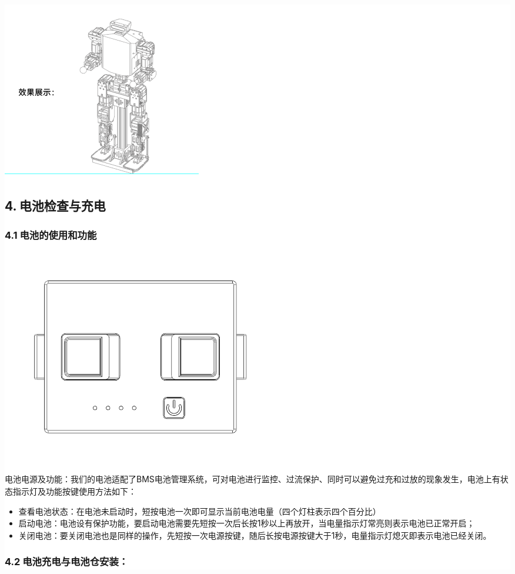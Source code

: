 ![image](/livelybot/series_HI_complete_version/p1/joint_zero_position_detail_9.png)

## 4. 电池检查与充电
### 4.1 电池的使用和功能
![image](/livelybot/series_HI_complete_version/p1/battery_switch.png)

电池电源及功能：我们的电池适配了BMS电池管理系统，可对电池进行监控、过流保护、同时可以避免过充和过放的现象发生，电池上有状态指示灯及功能按键使用方法如下：
- 查看电池状态：在电池未启动时，短按电池一次即可显示当前电池电量（四个灯柱表示四个百分比）
- 启动电池：电池设有保护功能，要启动电池需要先短按一次后长按1秒以上再放开，当电量指示灯常亮则表示电池已正常开启；
- 关闭电池：要关闭电池也是同样的操作，先短按一次电源按键，随后长按电源按键大于1秒，电量指示灯熄灭即表示电池已经关闭。
### 4.2  电池充电与电池仓安装：